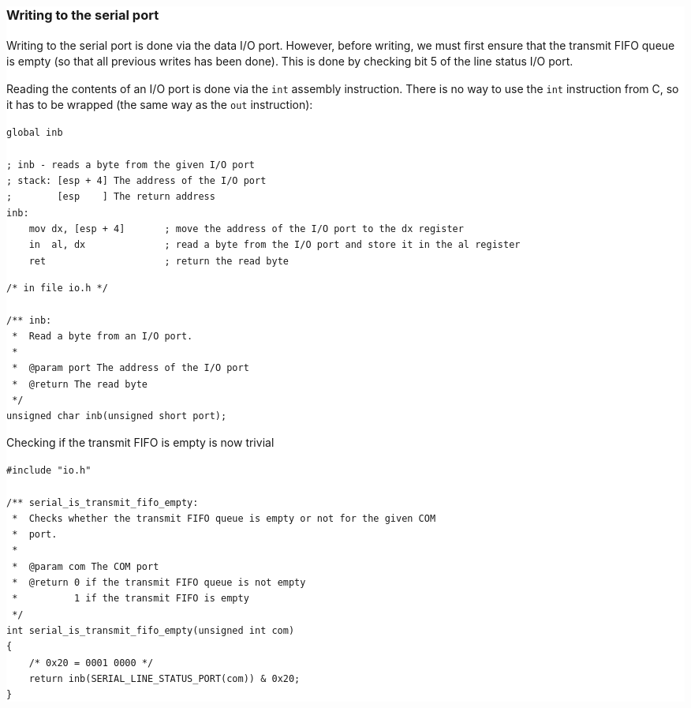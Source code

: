 ### Writing to the serial port

Writing to the serial port is done via the data I/O port. However, before
writing, we must first ensure that the transmit FIFO queue is empty (so that
all previous writes has been done). This is done by checking bit 5 of the line
status I/O port.

Reading the contents of an I/O port is done via the `int` assembly
instruction. There is no way to use the `int` instruction from C, so it has to
be wrapped (the same way as the `out` instruction):

~~~ {.nasm}
global inb

; inb - reads a byte from the given I/O port
; stack: [esp + 4] The address of the I/O port
;        [esp    ] The return address
inb:
    mov dx, [esp + 4]       ; move the address of the I/O port to the dx register
    in  al, dx              ; read a byte from the I/O port and store it in the al register
    ret                     ; return the read byte
~~~

~~~ {.c}
/* in file io.h */

/** inb:
 *  Read a byte from an I/O port.
 *
 *  @param port The address of the I/O port
 *  @return The read byte
 */
unsigned char inb(unsigned short port);
~~~

Checking if the transmit FIFO is empty is now trivial

~~~ {.c}
#include "io.h"

/** serial_is_transmit_fifo_empty:
 *  Checks whether the transmit FIFO queue is empty or not for the given COM
 *  port.
 *
 *  @param com The COM port
 *  @return 0 if the transmit FIFO queue is not empty
 *          1 if the transmit FIFO is empty
 */
int serial_is_transmit_fifo_empty(unsigned int com)
{
    /* 0x20 = 0001 0000 */
    return inb(SERIAL_LINE_STATUS_PORT(com)) & 0x20;
}
~~~
